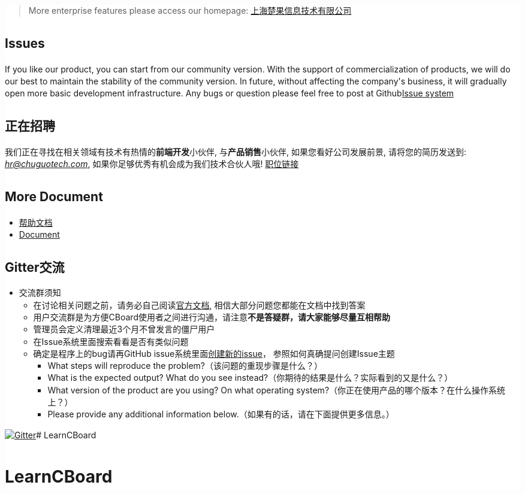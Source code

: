 > More enterprise features please access our homepage: [上海楚果信息技术有限公司](http://www.chuguotech.com/)


## Issues

If you like our product, you can start from our community version. With the support of commercialization of products, we will do our best to maintain the stability of the community version.
In future, without affecting the company's business, it will gradually open more basic development infrastructure.
Any bugs or question please feel free to post at Github[Issue system](https://github.com/TuiQiao/CBoard/issues)

## 正在招聘
我们正在寻找在相关领域有技术有热情的**前端开发**小伙伴, 与**产品销售**小伙伴, 如果您看好公司发展前景, 请将您的简历发送到: *hr@chuguotech.com*, 如果你足够优秀有机会成为我们技术合伙人哦!
[职位链接](http://www.chuguotech.com/2)

## More Document
- [帮助文档](http://peter_zhang921.gitee.io/cboard_docsify/#/zh-cn/)
- [Document](https://tuiqiao.github.io/CBoardDoc/#/en-us/)

## Gitter交流 

- 交流群须知
    - 在讨论相关问题之前，请务必自己阅读[官方文档](http://peter_zhang921.gitee.io/cboard_docsify/#/zh-cn/), 相信大部分问题您都能在文档中找到答案
    - 用户交流群是为方便CBoard使用者之间进行沟通，请注意**不是答疑群，请大家能够尽量互相帮助**
    - 管理员会定义清理最近3个月不曾发言的僵尸用户
    - 在Issue系统里面搜索看看是否有类似问题
    - 确定是程序上的bug请再GitHub issue系统里面[创建新的issue](https://github.com/TuiQiao/CBoard/issues/new)， 参照如何真确提问创建Issue主题
        - What steps will reproduce the problem?（该问题的重现步骤是什么？）
        - What is the expected output? What do you see instead?（你期待的结果是什么？实际看到的又是什么？）
        - What version of the product are you using? On what operating system?（你正在使用产品的哪个版本？在什么操作系统上？）
        - Please provide any additional information below.（如果有的话，请在下面提供更多信息。）

[![Gitter](https://badges.gitter.im/tuiqiao_cboard/community.svg)](https://gitter.im/tuiqiao_cboard/community?utm_source=badge&utm_medium=badge&utm_campaign=pr-badge)# LearnCBoard
# LearnCBoard
